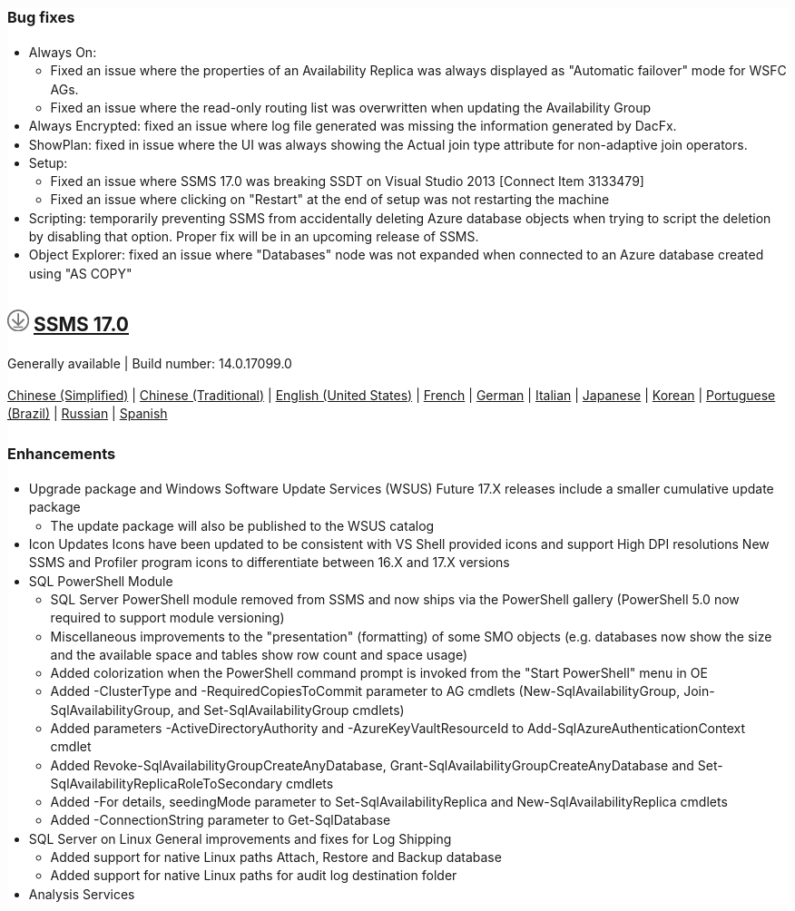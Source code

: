### Bug fixes
- Always On:
  - Fixed an issue where the properties of an Availability Replica was always displayed as "Automatic failover" mode for WSFC AGs.
  - Fixed an issue where the read-only routing list was overwritten when updating the Availability Group
- Always Encrypted: fixed an issue where log file generated was missing the information generated by DacFx.
- ShowPlan: fixed in issue where the UI was always showing the Actual join type attribute for non-adaptive join operators.
- Setup:
  - Fixed an issue where SSMS 17.0 was breaking SSDT on Visual Studio 2013 [Connect Item 3133479]
  - Fixed an issue where clicking on "Restart" at the end of setup was not restarting the machine
- Scripting: temporarily preventing SSMS from accidentally deleting Azure database objects when trying to script the deletion by disabling that option.  Proper fix will be in an upcoming release of SSMS.
- Object Explorer: fixed an issue where "Databases" node was not expanded when connected to an Azure database created using "AS COPY"

## ![download](../ssdt/media/download.png) [SSMS 17.0](https://go.microsoft.com/fwlink/?LinkID=847722)
Generally available | Build number: 14.0.17099.0

[Chinese (Simplified)](https://go.microsoft.com/fwlink/?linkid=847722&clcid=0x804) | [Chinese (Traditional)](https://go.microsoft.com/fwlink/?linkid=847722&clcid=0x404) | [English (United States)](https://go.microsoft.com/fwlink/?linkid=847722&clcid=0x409) | [French](https://go.microsoft.com/fwlink/?linkid=847722&clcid=0x40c) | [German](https://go.microsoft.com/fwlink/?linkid=847722&clcid=0x407) | [Italian](https://go.microsoft.com/fwlink/?linkid=847722&clcid=0x410) | [Japanese](https://go.microsoft.com/fwlink/?linkid=847722&clcid=0x411) | [Korean](https://go.microsoft.com/fwlink/?linkid=847722&clcid=0x412) | [Portuguese (Brazil)](https://go.microsoft.com/fwlink/?linkid=847722&clcid=0x416) | [Russian](https://go.microsoft.com/fwlink/?linkid=847722&clcid=0x419) | [Spanish](https://go.microsoft.com/fwlink/?linkid=847722&clcid=0x40a)

### Enhancements 

- Upgrade package and Windows Software Update Services (WSUS) 
Future 17.X releases include a smaller cumulative update package 
  - The update package will also be published to the WSUS catalog  
- Icon Updates
Icons have been updated to be consistent with VS Shell provided icons and support High DPI resolutions
New SSMS and Profiler program icons to differentiate between 16.X and 17.X versions
- SQL PowerShell Module
  - SQL Server PowerShell module removed from SSMS and now ships via the PowerShell gallery (PowerShell 5.0 now required to support module versioning)
  - Miscellaneous improvements to the "presentation" (formatting) of some SMO objects (e.g. databases now show the size and the available space and tables show row count and space usage)
  - Added colorization when the PowerShell command prompt is invoked from the "Start PowerShell" menu in OE
  - Added -ClusterType and -RequiredCopiesToCommit parameter to AG cmdlets (New-SqlAvailabilityGroup, Join-SqlAvailabilityGroup, and Set-SqlAvailabilityGroup cmdlets)
  - Added parameters -ActiveDirectoryAuthority and -AzureKeyVaultResourceId to Add-SqlAzureAuthenticationContext cmdlet
  - Added	Revoke-SqlAvailabilityGroupCreateAnyDatabase, Grant-SqlAvailabilityGroupCreateAnyDatabase and Set-SqlAvailabilityReplicaRoleToSecondary cmdlets
  - Added -For details, seedingMode parameter to Set-SqlAvailabilityReplica and New-SqlAvailabilityReplica cmdlets
  - Added -ConnectionString parameter to Get-SqlDatabase
- SQL Server on Linux
General improvements and fixes for Log Shipping
  - Added support for native Linux paths Attach, Restore and Backup database
  - Added support for native Linux paths for audit log destination folder
- Analysis Services